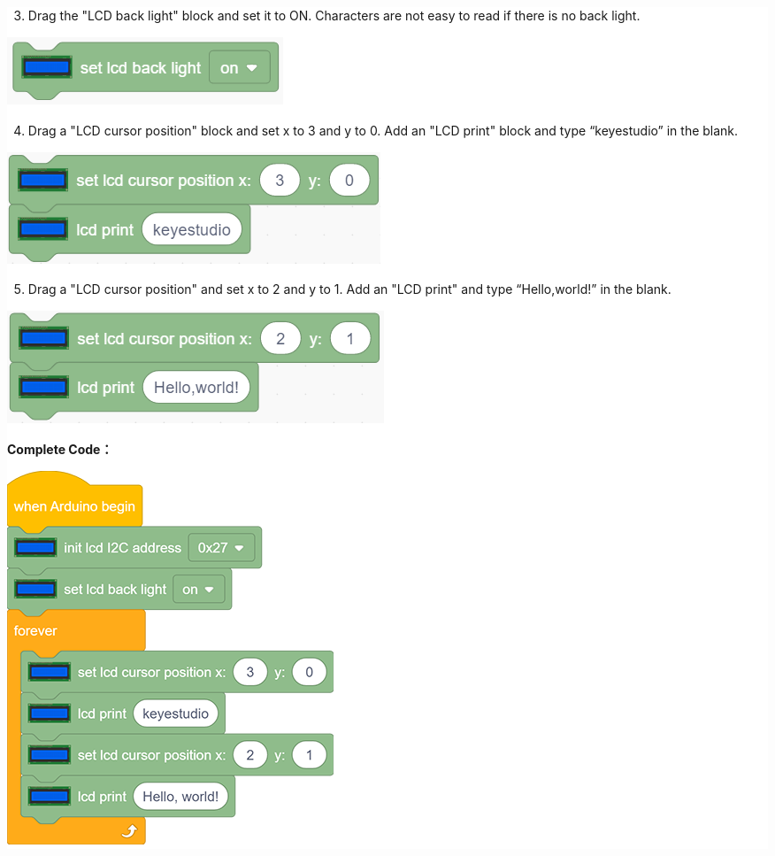 3. Drag the "LCD back light" block and set it to ON. Characters are not easy to read if there is no back light.

![image-20230325093708827](./media/image-20230325093708827.png)

4. Drag a "LCD cursor position" block and set x to 3 and y to 0. Add an "LCD print" block and type “keyestudio” in the blank. 

![image-20230325093952628](./media/image-20230325093952628.png)

5. Drag a "LCD cursor position" and set x to 2 and y to 1. Add an "LCD print" and type “Hello,world!” in the blank.

![image-20230325094043434](./media/image-20230325094043434.png)

**Complete Code：**

![Img](./media/img-20230308101037.png)
